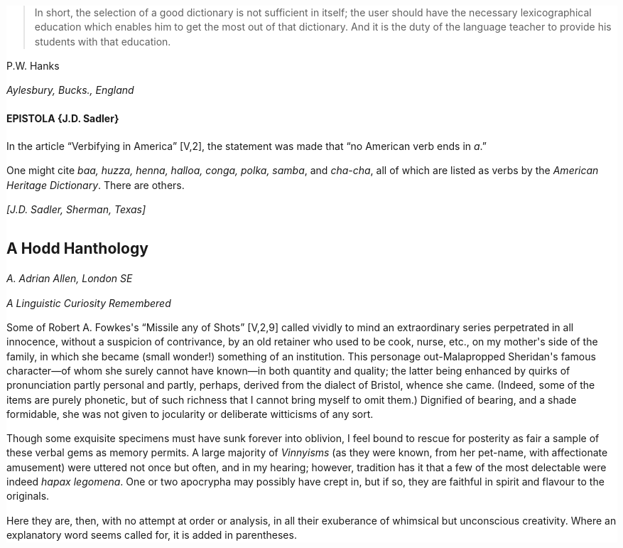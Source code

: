 >In short, the selection of a good dictionary is not
sufficient in itself; the user should have the necessary
lexicographical education which enables him to get the
most out of that dictionary.  And it is the duty of the
language teacher to provide his students with that education.

P.W. Hanks

*Aylesbury, Bucks., England*


#### EPISTOLA {J.D. Sadler}

In the article &ldquo;Verbifying in America&rdquo; [V,2], the statement
was made that &ldquo;no American verb ends in *a*.&rdquo;

One might cite *baa, huzza, henna, halloa, conga, polka,
samba*, and *cha-cha*, all of which are listed as verbs by the
*American Heritage Dictionary*.  There are others.

*[J.D. Sadler, Sherman, Texas]*

## A Hodd Hanthology
*A. Adrian Allen, London SE*

*A Linguistic Curiosity Remembered*

Some of Robert A. Fowkes's &ldquo;Missile any of Shots&rdquo; [V,2,9]
called vividly to mind an extraordinary series perpetrated in
all innocence, without a suspicion of contrivance, by an old
retainer who used to be cook, nurse, etc., on my mother's side
of the family, in which she became (small wonder!) something
of an institution.  This personage out-Malapropped
Sheridan's famous character—of whom she surely cannot
have known—in both quantity and quality; the latter being
enhanced by quirks of pronunciation partly personal and
partly, perhaps, derived from the dialect of Bristol, whence
she came.  (Indeed, some of the items are purely phonetic, but
of such richness that I cannot bring myself to omit them.)
Dignified of bearing, and a shade formidable, she was not
given to jocularity or deliberate witticisms of any sort.

Though some exquisite specimens must have sunk forever
into oblivion, I feel bound to rescue for posterity as fair a
sample of these verbal gems as memory permits.  A large majority
of *Vinnyisms* (as they were known, from her pet-name,
with affectionate amusement) were uttered not once but
often, and in my hearing; however, tradition has it that a few
of the most delectable were indeed *hapax legomena*.  One or
two apocrypha may possibly have crept in, but if so, they are
faithful in spirit and flavour to the originals.

Here they are, then, with no attempt at order or analysis,
in all their exuberance of whimsical but unconscious
creativity.  Where an explanatory word seems called for, it is
added in parentheses.


[^a1]: At least there are no theological canards, in this regard, like the one
[^b1]: N.Y. Times*, December 26, 1978, p. C5.
[^b2]: *Theological Studies*, December, 1978.
[^b3]: *Ibid*., p. 421.
[^b4]: The Bonn Government's efforts to compile a *Grunddeutsch*, or Basic